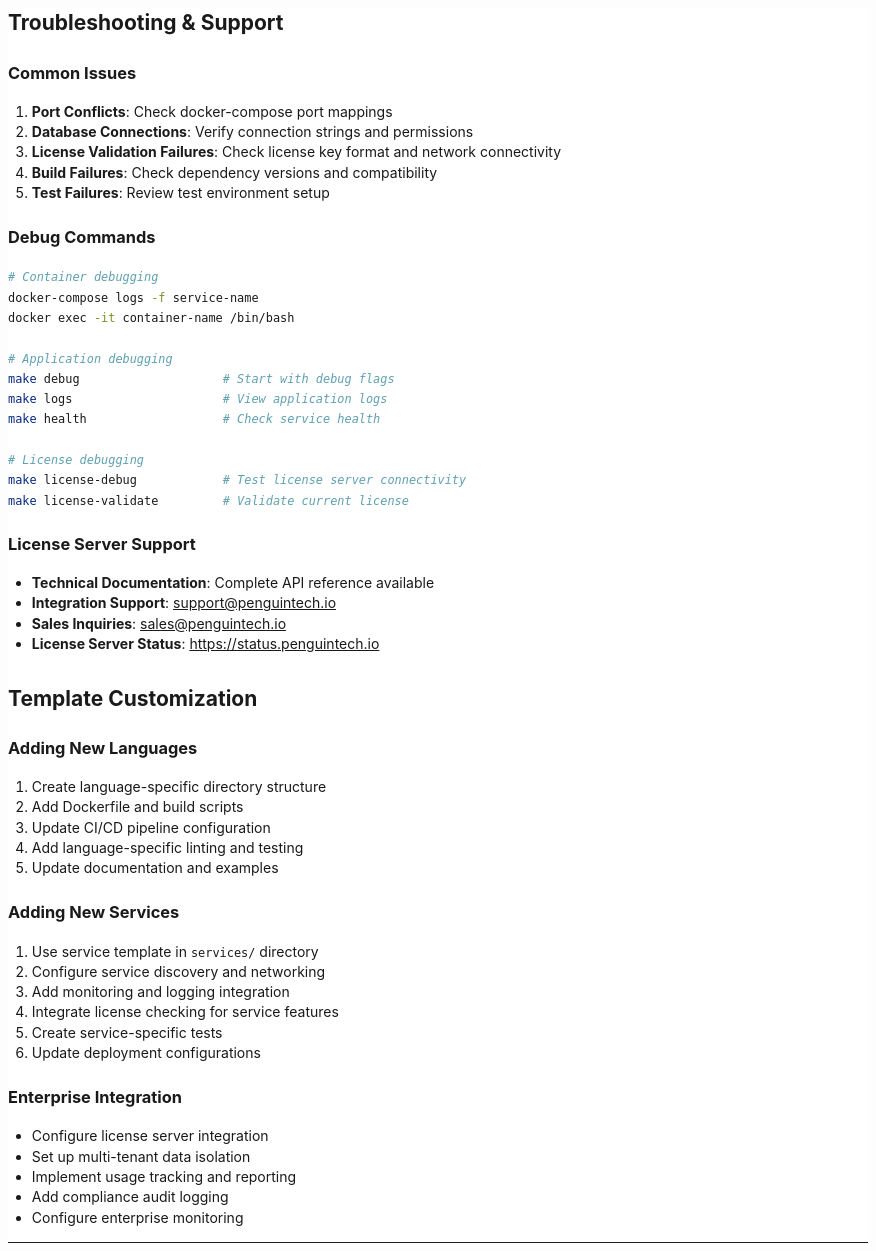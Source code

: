## Troubleshooting & Support

### Common Issues
1. **Port Conflicts**: Check docker-compose port mappings
2. **Database Connections**: Verify connection strings and permissions
3. **License Validation Failures**: Check license key format and network connectivity
4. **Build Failures**: Check dependency versions and compatibility
5. **Test Failures**: Review test environment setup

### Debug Commands
```bash
# Container debugging
docker-compose logs -f service-name
docker exec -it container-name /bin/bash

# Application debugging
make debug                    # Start with debug flags
make logs                     # View application logs
make health                   # Check service health

# License debugging
make license-debug            # Test license server connectivity
make license-validate         # Validate current license
```

### License Server Support
- **Technical Documentation**: Complete API reference available
- **Integration Support**: support@penguintech.io
- **Sales Inquiries**: sales@penguintech.io
- **License Server Status**: https://status.penguintech.io

## Template Customization

### Adding New Languages
1. Create language-specific directory structure
2. Add Dockerfile and build scripts
3. Update CI/CD pipeline configuration
4. Add language-specific linting and testing
5. Update documentation and examples

### Adding New Services
1. Use service template in `services/` directory
2. Configure service discovery and networking
3. Add monitoring and logging integration
4. Integrate license checking for service features
5. Create service-specific tests
6. Update deployment configurations

### Enterprise Integration
- Configure license server integration
- Set up multi-tenant data isolation
- Implement usage tracking and reporting
- Add compliance audit logging
- Configure enterprise monitoring

---